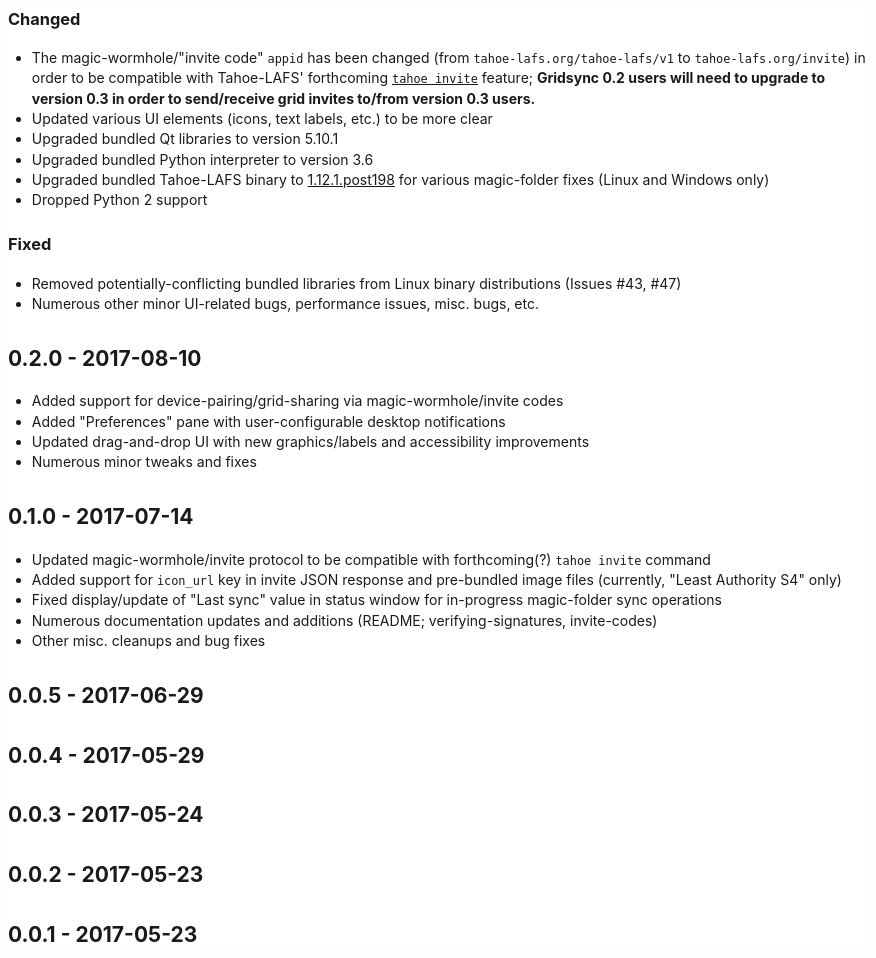 ### Changed
- The magic-wormhole/"invite code" `appid` has been changed (from `tahoe-lafs.org/tahoe-lafs/v1` to `tahoe-lafs.org/invite`) in order to be compatible with Tahoe-LAFS' forthcoming [`tahoe invite`](https://tahoe-lafs.readthedocs.io/en/latest/magic-wormhole-invites.html) feature; **Gridsync 0.2 users will need to upgrade to version 0.3 in order to send/receive grid invites to/from version 0.3 users.**
- Updated various UI elements (icons, text labels, etc.) to be more clear
- Upgraded bundled Qt libraries to version 5.10.1
- Upgraded bundled Python interpreter to version 3.6
- Upgraded bundled Tahoe-LAFS binary to [1.12.1.post198](https://github.com/tahoe-lafs/tahoe-lafs/tree/0442b49846a1dd71d43e59b600eff973684eb4e4) for various magic-folder fixes (Linux and Windows only)
- Dropped Python 2 support

### Fixed
- Removed potentially-conflicting bundled libraries from Linux binary distributions (Issues #43, #47)
- Numerous other minor UI-related bugs, performance issues, misc. bugs, etc.

## 0.2.0 - 2017-08-10
- Added support for device-pairing/grid-sharing via magic-wormhole/invite codes
- Added "Preferences" pane with user-configurable desktop notifications
- Updated drag-and-drop UI with new graphics/labels and accessibility improvements
- Numerous minor tweaks and fixes

## 0.1.0 - 2017-07-14
- Updated magic-wormhole/invite protocol to be compatible with forthcoming(?) `tahoe invite` command
- Added support for `icon_url` key in invite JSON response and pre-bundled image files (currently, "Least Authority S4" only)
- Fixed display/update of "Last sync" value in status window for in-progress magic-folder sync operations
- Numerous documentation updates and additions (README; verifying-signatures, invite-codes)
- Other misc. cleanups and bug fixes

## 0.0.5 - 2017-06-29

## 0.0.4 - 2017-05-29

## 0.0.3 - 2017-05-24

## 0.0.2 - 2017-05-23

## 0.0.1 - 2017-05-23
